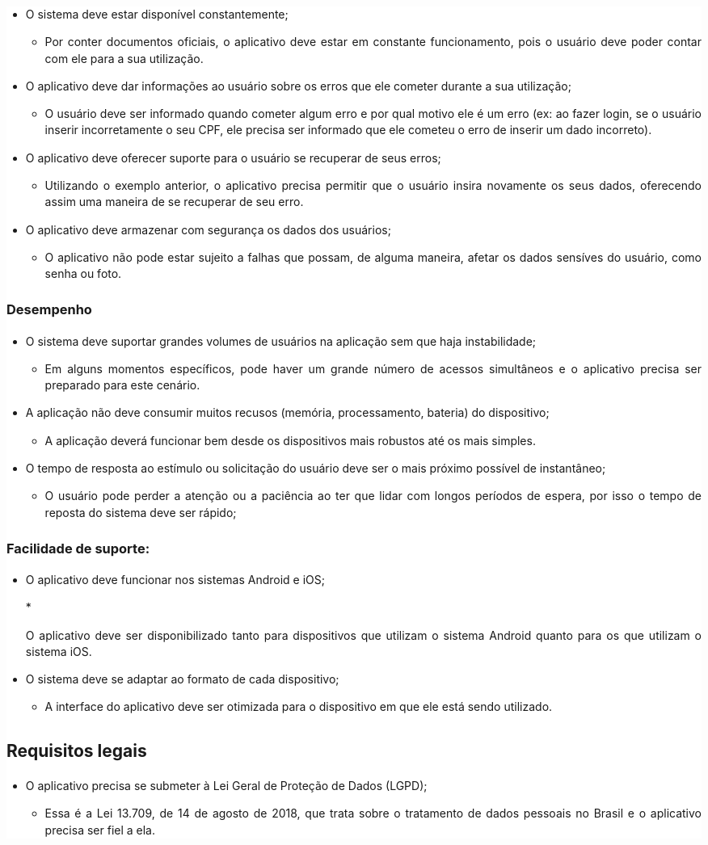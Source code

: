 * <p align="justify"> O sistema deve estar disponível constantemente; </p>

    * <p align="justify"> Por conter documentos oficiais, o aplicativo deve estar em constante funcionamento, pois o usuário deve poder contar com ele para a sua utilização. </p>

* <p align="justify"> O aplicativo deve dar informações ao usuário sobre os erros que ele cometer durante a sua utilização; </p>

    * <p align="justify"> O usuário deve ser informado quando cometer algum erro e por qual motivo ele é um erro (ex: ao fazer login, se o usuário inserir incorretamente o seu CPF, ele precisa ser informado que ele cometeu o erro de inserir um dado incorreto). </p>

* <p align="justify"> O aplicativo deve oferecer suporte para o usuário se recuperar de seus erros; </p>

    * <p align="justify"> Utilizando o exemplo anterior, o aplicativo precisa permitir que o usuário insira novamente os seus dados, oferecendo assim uma maneira de se recuperar de seu erro. </p>

* <p align="justify"> O aplicativo deve armazenar com segurança os dados dos usuários; </p>

    * <p align="justify"> O aplicativo não pode estar sujeito a falhas que possam, de alguma maneira, afetar os dados sensíves do usuário, como senha ou foto. </p>

### Desempenho
* <p align="justify"> O sistema deve suportar grandes volumes de usuários na aplicação sem que haja instabilidade; </p>

    * <p align="justify"> Em alguns momentos específicos, pode haver um grande número de acessos simultâneos e o aplicativo precisa ser preparado para este cenário. </p>

* <p align="justify"> A aplicação não deve consumir muitos recusos (memória, processamento, bateria) do dispositivo; </p>

    * <p align="justify"> A aplicação deverá funcionar bem desde os dispositivos mais robustos até os mais simples. </p>

* <p align="justify"> O tempo de resposta ao estímulo ou solicitação do usuário deve ser o mais próximo possível de instantâneo; </p>

    * <p align="justify"> O usuário pode perder a atenção ou a paciência ao ter que lidar com longos períodos de espera, por isso o tempo de reposta do sistema deve ser rápido; </p>

### Facilidade de suporte:
* <p align="justify"> O aplicativo deve funcionar nos sistemas Android e iOS; </p>
    * <p align="justify"> O aplicativo deve ser disponibilizado tanto para dispositivos que utilizam o sistema Android quanto para os que utilizam o sistema iOS. </p>

* <p align="justify"> O sistema deve se adaptar ao formato de cada dispositivo; </p>

    * <p align="justify"> A interface do aplicativo deve ser otimizada para o dispositivo em que ele está sendo utilizado. </p>

## Requisitos legais
* <p align="justify"> O aplicativo precisa se submeter à Lei Geral de Proteção de Dados (LGPD); </p>

    * <p align="justify"> Essa é a Lei 13.709, de 14 de agosto de 2018, que trata sobre o tratamento de dados pessoais no Brasil e o aplicativo precisa ser fiel a ela. </p>
